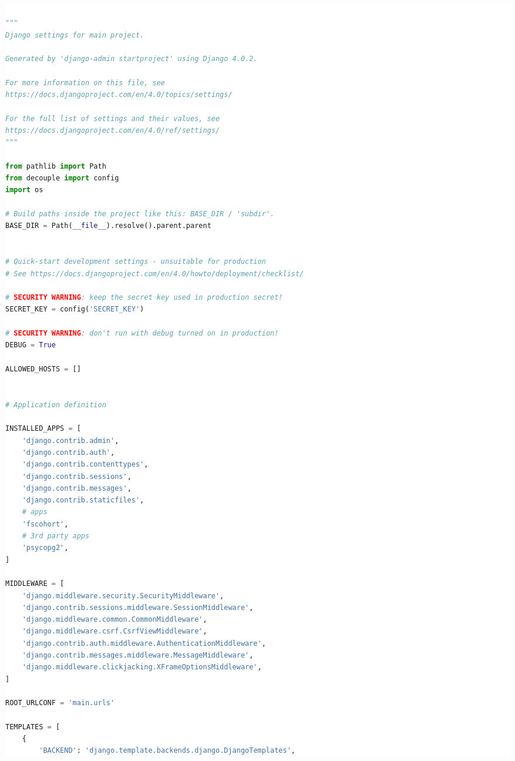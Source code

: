 ```python

"""
Django settings for main project.

Generated by 'django-admin startproject' using Django 4.0.2.

For more information on this file, see
https://docs.djangoproject.com/en/4.0/topics/settings/

For the full list of settings and their values, see
https://docs.djangoproject.com/en/4.0/ref/settings/
"""

from pathlib import Path
from decouple import config
import os

# Build paths inside the project like this: BASE_DIR / 'subdir'.
BASE_DIR = Path(__file__).resolve().parent.parent


# Quick-start development settings - unsuitable for production
# See https://docs.djangoproject.com/en/4.0/howto/deployment/checklist/

# SECURITY WARNING: keep the secret key used in production secret!
SECRET_KEY = config('SECRET_KEY')

# SECURITY WARNING: don't run with debug turned on in production!
DEBUG = True

ALLOWED_HOSTS = []


# Application definition

INSTALLED_APPS = [
    'django.contrib.admin',
    'django.contrib.auth',
    'django.contrib.contenttypes',
    'django.contrib.sessions',
    'django.contrib.messages',
    'django.contrib.staticfiles',
    # apps
    'fscohort',
    # 3rd party apps
    'psycopg2',
]

MIDDLEWARE = [
    'django.middleware.security.SecurityMiddleware',
    'django.contrib.sessions.middleware.SessionMiddleware',
    'django.middleware.common.CommonMiddleware',
    'django.middleware.csrf.CsrfViewMiddleware',
    'django.contrib.auth.middleware.AuthenticationMiddleware',
    'django.contrib.messages.middleware.MessageMiddleware',
    'django.middleware.clickjacking.XFrameOptionsMiddleware',
]

ROOT_URLCONF = 'main.urls'

TEMPLATES = [
    {
        'BACKEND': 'django.template.backends.django.DjangoTemplates',
```